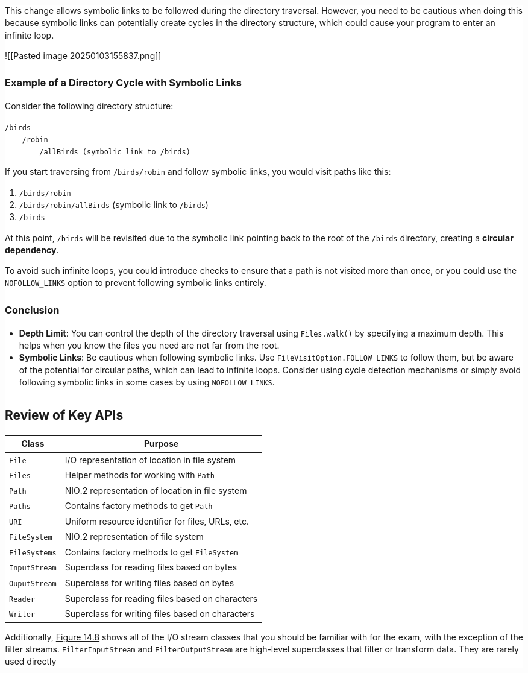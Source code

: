 This change allows symbolic links to be followed during the directory traversal. However, you need to be cautious when doing this because symbolic links can potentially create cycles in the directory structure, which could cause your program to enter an infinite loop.

![[Pasted image 20250103155837.png]]
### Example of a Directory Cycle with Symbolic Links

Consider the following directory structure:

```
/birds
    /robin
        /allBirds (symbolic link to /birds)
```

If you start traversing from `/birds/robin` and follow symbolic links, you would visit paths like this:

1. `/birds/robin`
2. `/birds/robin/allBirds` (symbolic link to `/birds`)
3. `/birds`

At this point, `/birds` will be revisited due to the symbolic link pointing back to the root of the `/birds` directory, creating a **circular dependency**.

To avoid such infinite loops, you could introduce checks to ensure that a path is not visited more than once, or you could use the `NOFOLLOW_LINKS` option to prevent following symbolic links entirely.

### Conclusion

- **Depth Limit**: You can control the depth of the directory traversal using `Files.walk()` by specifying a maximum depth. This helps when you know the files you need are not far from the root.
- **Symbolic Links**: Be cautious when following symbolic links. Use `FileVisitOption.FOLLOW_LINKS` to follow them, but be aware of the potential for circular paths, which can lead to infinite loops. Consider using cycle detection mechanisms or simply avoid following symbolic links in some cases by using `NOFOLLOW_LINKS`.

## Review of Key APIs

|Class|Purpose|
|---|---|
|`File`|I/O representation of location in file system|
|`Files`|Helper methods for working with `Path`|
|`Path`|NIO.2 representation of location in file system|
|`Paths`|Contains factory methods to get `Path`|
|`URI`|Uniform resource identifier for files, URLs, etc.|
|`FileSystem`|NIO.2 representation of file system|
|`FileSystems`|Contains factory methods to get `FileSystem`|
|`InputStream`|Superclass for reading files based on bytes|
|`OuputStream`|Superclass for writing files based on bytes|
|`Reader`|Superclass for reading files based on characters|
|`Writer`|Superclass for writing files based on characters|
Additionally, [Figure 14.8](https://learning.oreilly.com/library/view/ocp-oracle-certified/9781119864585/c14.xhtml#c14-fig-0008) shows all of the I/O stream classes that you should be familiar with for the exam, with the exception of the filter streams. `FilterInputStream` and `FilterOutputStream` are high-level superclasses that filter or transform data. They are rarely used directly
